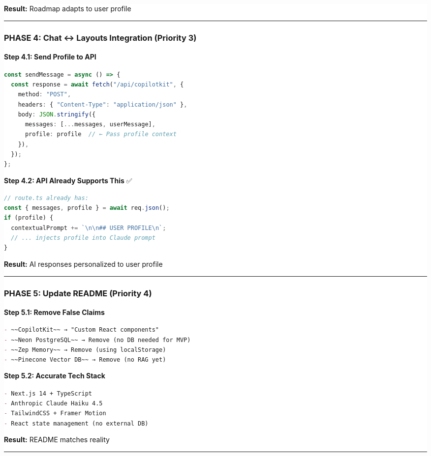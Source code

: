 **Result:** Roadmap adapts to user profile

---

### **PHASE 4: Chat ↔ Layouts Integration** (Priority 3)

**Step 4.1: Send Profile to API**
```typescript
const sendMessage = async () => {
  const response = await fetch("/api/copilotkit", {
    method: "POST",
    headers: { "Content-Type": "application/json" },
    body: JSON.stringify({ 
      messages: [...messages, userMessage],
      profile: profile  // ← Pass profile context
    }),
  });
};
```

**Step 4.2: API Already Supports This** ✅
```typescript
// route.ts already has:
const { messages, profile } = await req.json();
if (profile) {
  contextualPrompt += `\n\n## USER PROFILE\n`;
  // ... injects profile into Claude prompt
}
```

**Result:** AI responses personalized to user profile

---

### **PHASE 5: Update README** (Priority 4)

**Step 5.1: Remove False Claims**
```markdown
- ~~CopilotKit~~ → "Custom React components"
- ~~Neon PostgreSQL~~ → Remove (no DB needed for MVP)
- ~~Zep Memory~~ → Remove (using localStorage)
- ~~Pinecone Vector DB~~ → Remove (no RAG yet)
```

**Step 5.2: Accurate Tech Stack**
```markdown
- Next.js 14 + TypeScript
- Anthropic Claude Haiku 4.5
- TailwindCSS + Framer Motion
- React state management (no external DB)
```

**Result:** README matches reality

---
